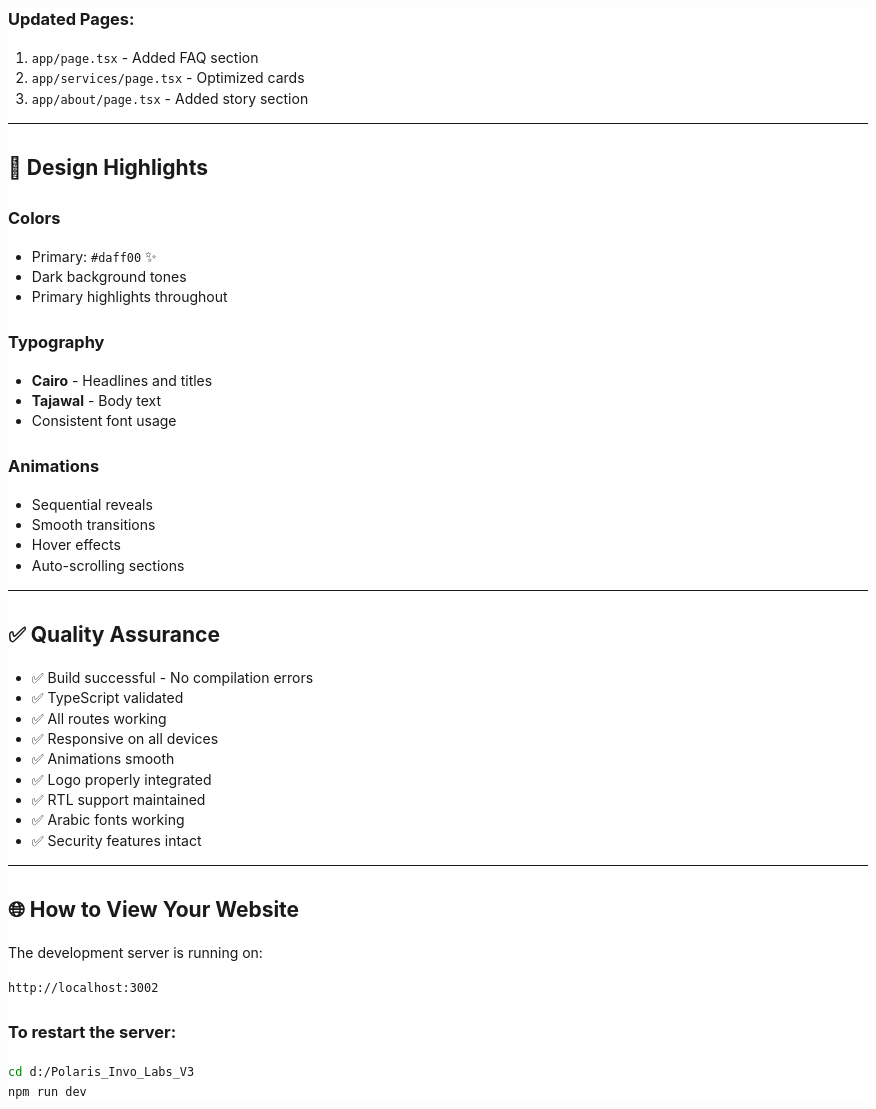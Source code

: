 ### Updated Pages:
1. `app/page.tsx` - Added FAQ section
2. `app/services/page.tsx` - Optimized cards
3. `app/about/page.tsx` - Added story section

---

## 🎨 **Design Highlights**

### Colors
- Primary: `#daff00` ✨
- Dark background tones
- Primary highlights throughout

### Typography
- **Cairo** - Headlines and titles
- **Tajawal** - Body text
- Consistent font usage

### Animations
- Sequential reveals
- Smooth transitions
- Hover effects
- Auto-scrolling sections

---

## ✅ **Quality Assurance**

- ✅ Build successful - No compilation errors
- ✅ TypeScript validated
- ✅ All routes working
- ✅ Responsive on all devices
- ✅ Animations smooth
- ✅ Logo properly integrated
- ✅ RTL support maintained
- ✅ Arabic fonts working
- ✅ Security features intact

---

## 🌐 **How to View Your Website**

The development server is running on:

```
http://localhost:3002
```

### To restart the server:
```bash
cd d:/Polaris_Invo_Labs_V3
npm run dev
```
